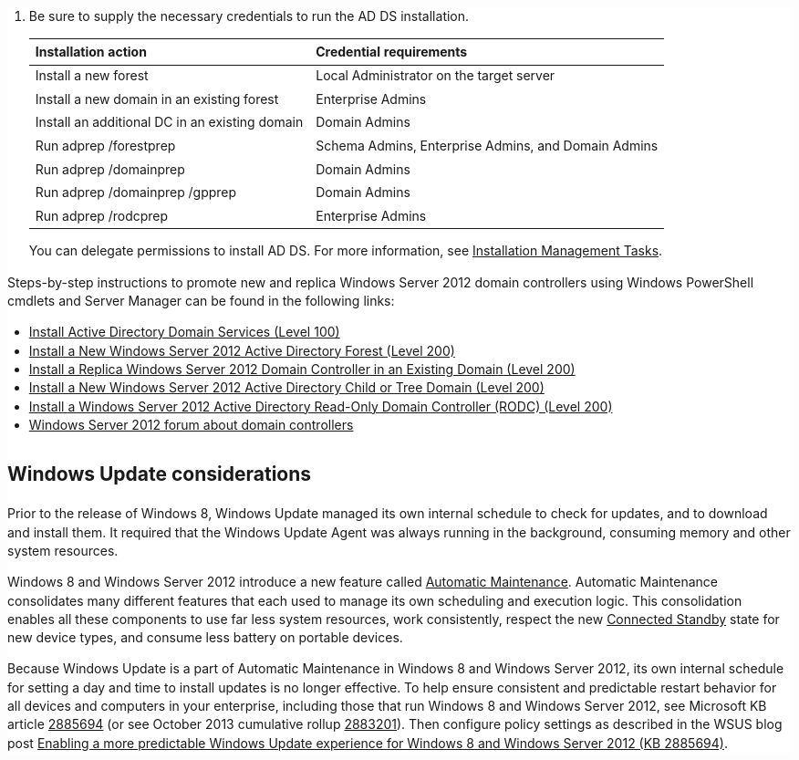 1. Be sure to supply the necessary credentials to run the AD DS installation.

   |Installation action|Credential requirements|
   |-----------------------|---------------------------|
   |Install a new forest|Local Administrator on the target server|
   |Install a new domain in an existing forest|Enterprise Admins|
   |Install an additional DC in an existing domain|Domain Admins|
   |Run adprep /forestprep|Schema Admins, Enterprise Admins, and Domain Admins|
   |Run adprep /domainprep|Domain Admins|
   |Run adprep /domainprep /gpprep|Domain Admins|
   |Run adprep /rodcprep|Enterprise Admins|

   You can delegate permissions to install AD DS. For more information, see [Installation Management Tasks](/previous-versions/windows/it-pro/windows-server-2003/cc773327(v=ws.10)).

Steps-by-step instructions to promote new and replica Windows Server 2012 domain controllers using Windows PowerShell cmdlets and Server Manager can be found in the following links:

- [Install Active Directory Domain Services (Level 100)](./install-active-directory-domain-services--level-100-.md)
- [Install a New Windows Server 2012 Active Directory Forest (Level 200)](./install-a-new-windows-server-2012-active-directory-forest--level-200-.md)
- [Install a Replica Windows Server 2012 Domain Controller in an Existing Domain (Level 200)](./install-a-replica-windows-server-2012-domain-controller-in-an-existing-domain--level-200-.md)
- [Install a New Windows Server 2012 Active Directory Child or Tree Domain (Level 200)](./install-a-new-windows-server-2012-active-directory-child-or-tree-domain--level-200-.md)
- [Install a Windows Server 2012 Active Directory Read-Only Domain Controller (RODC) (Level 200)](./rodc/install-a-windows-server-2012-active-directory-read-only-domain-controller--rodc---level-200-.md)
- [Windows Server 2012 forum about domain controllers](/answers/topics/windows-server-2012.html)

## Windows Update considerations

Prior to the release of Windows 8, Windows Update managed its own internal schedule to check for updates, and to download and install them. It required that the Windows Update Agent was always running in the background, consuming memory and other system resources.

Windows 8 and Windows Server 2012 introduce a new feature called [Automatic Maintenance](/windows/win32/w8cookbook/automatic-maintenance). Automatic Maintenance consolidates many different features that each used to manage its own scheduling and execution logic. This consolidation enables all these components to use far less system resources, work consistently, respect the new [Connected Standby](/windows/win32/w8cookbook/automatic-maintenance) state for new device types, and consume less battery on portable devices.

Because Windows Update is a part of Automatic Maintenance in Windows 8 and Windows Server 2012, its own internal schedule for setting a day and time to install updates is no longer effective. To help ensure consistent and predictable restart behavior for all devices and computers in your enterprise, including those that run Windows 8 and Windows Server 2012, see Microsoft KB article [2885694](https://support.microsoft.com/kb/2885694) (or see October 2013 cumulative rollup [2883201](https://support.microsoft.com/kb/2883201)). Then configure policy settings as described in the WSUS blog post [Enabling a more predictable Windows Update experience for Windows 8 and Windows Server 2012 (KB 2885694)](/archive/blogs/wsus/enabling-a-more-predictable-windows-update-experience-for-windows-8-and-windows-server-2012-kb-2885694).
